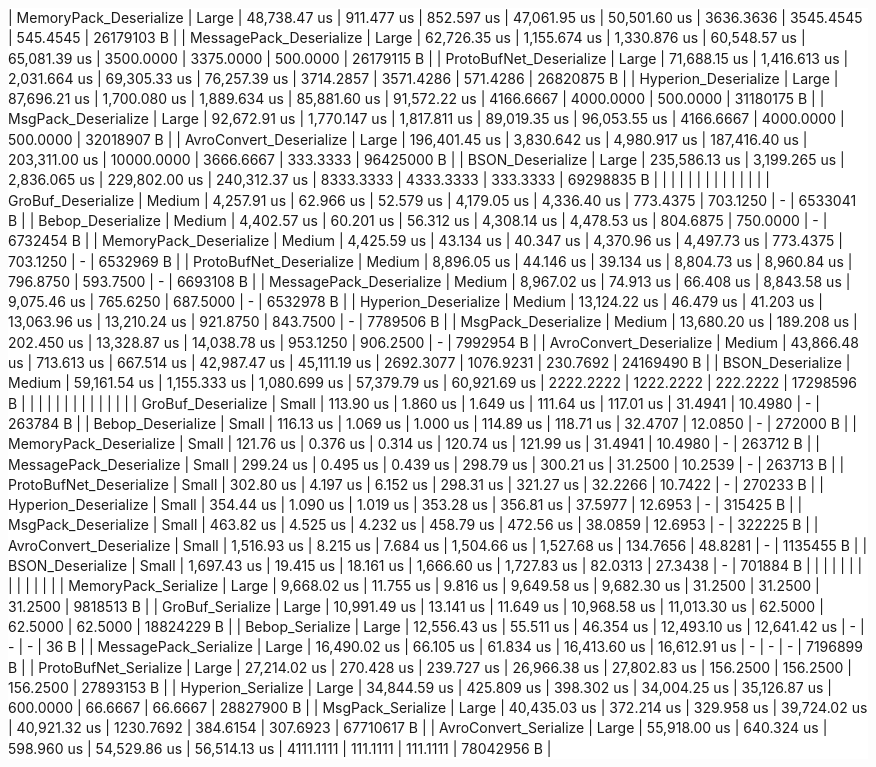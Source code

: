 |  MemoryPack_Deserialize |  Large |  48,738.47 us |   911.477 us |   852.597 us |  47,061.95 us |  50,501.60 us |  3636.3636 | 3545.4545 | 545.4545 | 26179103 B |
| MessagePack_Deserialize |  Large |  62,726.35 us | 1,155.674 us | 1,330.876 us |  60,548.57 us |  65,081.39 us |  3500.0000 | 3375.0000 | 500.0000 | 26179115 B |
| ProtoBufNet_Deserialize |  Large |  71,688.15 us | 1,416.613 us | 2,031.664 us |  69,305.33 us |  76,257.39 us |  3714.2857 | 3571.4286 | 571.4286 | 26820875 B |
|    Hyperion_Deserialize |  Large |  87,696.21 us | 1,700.080 us | 1,889.634 us |  85,881.60 us |  91,572.22 us |  4166.6667 | 4000.0000 | 500.0000 | 31180175 B |
|     MsgPack_Deserialize |  Large |  92,672.91 us | 1,770.147 us | 1,817.811 us |  89,019.35 us |  96,053.55 us |  4166.6667 | 4000.0000 | 500.0000 | 32018907 B |
| AvroConvert_Deserialize |  Large | 196,401.45 us | 3,830.642 us | 4,980.917 us | 187,416.40 us | 203,311.00 us | 10000.0000 | 3666.6667 | 333.3333 | 96425000 B |
|        BSON_Deserialize |  Large | 235,586.13 us | 3,199.265 us | 2,836.065 us | 229,802.00 us | 240,312.37 us |  8333.3333 | 4333.3333 | 333.3333 | 69298835 B |
|                         |        |               |              |              |               |               |            |           |          |            |
|      GroBuf_Deserialize | Medium |   4,257.91 us |    62.966 us |    52.579 us |   4,179.05 us |   4,336.40 us |   773.4375 |  703.1250 |        - |  6533041 B |
|       Bebop_Deserialize | Medium |   4,402.57 us |    60.201 us |    56.312 us |   4,308.14 us |   4,478.53 us |   804.6875 |  750.0000 |        - |  6732454 B |
|  MemoryPack_Deserialize | Medium |   4,425.59 us |    43.134 us |    40.347 us |   4,370.96 us |   4,497.73 us |   773.4375 |  703.1250 |        - |  6532969 B |
| ProtoBufNet_Deserialize | Medium |   8,896.05 us |    44.146 us |    39.134 us |   8,804.73 us |   8,960.84 us |   796.8750 |  593.7500 |        - |  6693108 B |
| MessagePack_Deserialize | Medium |   8,967.02 us |    74.913 us |    66.408 us |   8,843.58 us |   9,075.46 us |   765.6250 |  687.5000 |        - |  6532978 B |
|    Hyperion_Deserialize | Medium |  13,124.22 us |    46.479 us |    41.203 us |  13,063.96 us |  13,210.24 us |   921.8750 |  843.7500 |        - |  7789506 B |
|     MsgPack_Deserialize | Medium |  13,680.20 us |   189.208 us |   202.450 us |  13,328.87 us |  14,038.78 us |   953.1250 |  906.2500 |        - |  7992954 B |
| AvroConvert_Deserialize | Medium |  43,866.48 us |   713.613 us |   667.514 us |  42,987.47 us |  45,111.19 us |  2692.3077 | 1076.9231 | 230.7692 | 24169490 B |
|        BSON_Deserialize | Medium |  59,161.54 us | 1,155.333 us | 1,080.699 us |  57,379.79 us |  60,921.69 us |  2222.2222 | 1222.2222 | 222.2222 | 17298596 B |
|                         |        |               |              |              |               |               |            |           |          |            |
|      GroBuf_Deserialize |  Small |     113.90 us |     1.860 us |     1.649 us |     111.64 us |     117.01 us |    31.4941 |   10.4980 |        - |   263784 B |
|       Bebop_Deserialize |  Small |     116.13 us |     1.069 us |     1.000 us |     114.89 us |     118.71 us |    32.4707 |   12.0850 |        - |   272000 B |
|  MemoryPack_Deserialize |  Small |     121.76 us |     0.376 us |     0.314 us |     120.74 us |     121.99 us |    31.4941 |   10.4980 |        - |   263712 B |
| MessagePack_Deserialize |  Small |     299.24 us |     0.495 us |     0.439 us |     298.79 us |     300.21 us |    31.2500 |   10.2539 |        - |   263713 B |
| ProtoBufNet_Deserialize |  Small |     302.80 us |     4.197 us |     6.152 us |     298.31 us |     321.27 us |    32.2266 |   10.7422 |        - |   270233 B |
|    Hyperion_Deserialize |  Small |     354.44 us |     1.090 us |     1.019 us |     353.28 us |     356.81 us |    37.5977 |   12.6953 |        - |   315425 B |
|     MsgPack_Deserialize |  Small |     463.82 us |     4.525 us |     4.232 us |     458.79 us |     472.56 us |    38.0859 |   12.6953 |        - |   322225 B |
| AvroConvert_Deserialize |  Small |   1,516.93 us |     8.215 us |     7.684 us |   1,504.66 us |   1,527.68 us |   134.7656 |   48.8281 |        - |  1135455 B |
|        BSON_Deserialize |  Small |   1,697.43 us |    19.415 us |    18.161 us |   1,666.60 us |   1,727.83 us |    82.0313 |   27.3438 |        - |   701884 B |
|                         |        |               |              |              |               |               |            |           |          |            |
|    MemoryPack_Serialize |  Large |   9,668.02 us |    11.755 us |     9.816 us |   9,649.58 us |   9,682.30 us |    31.2500 |   31.2500 |  31.2500 |  9818513 B |
|        GroBuf_Serialize |  Large |  10,991.49 us |    13.141 us |    11.649 us |  10,968.58 us |  11,013.30 us |    62.5000 |   62.5000 |  62.5000 | 18824229 B |
|         Bebop_Serialize |  Large |  12,556.43 us |    55.511 us |    46.354 us |  12,493.10 us |  12,641.42 us |          - |         - |        - |       36 B |
|   MessagePack_Serialize |  Large |  16,490.02 us |    66.105 us |    61.834 us |  16,413.60 us |  16,612.91 us |          - |         - |        - |  7196899 B |
|   ProtoBufNet_Serialize |  Large |  27,214.02 us |   270.428 us |   239.727 us |  26,966.38 us |  27,802.83 us |   156.2500 |  156.2500 | 156.2500 | 27893153 B |
|      Hyperion_Serialize |  Large |  34,844.59 us |   425.809 us |   398.302 us |  34,004.25 us |  35,126.87 us |   600.0000 |   66.6667 |  66.6667 | 28827900 B |
|       MsgPack_Serialize |  Large |  40,435.03 us |   372.214 us |   329.958 us |  39,724.02 us |  40,921.32 us |  1230.7692 |  384.6154 | 307.6923 | 67710617 B |
|   AvroConvert_Serialize |  Large |  55,918.00 us |   640.324 us |   598.960 us |  54,529.86 us |  56,514.13 us |  4111.1111 |  111.1111 | 111.1111 | 78042956 B |
